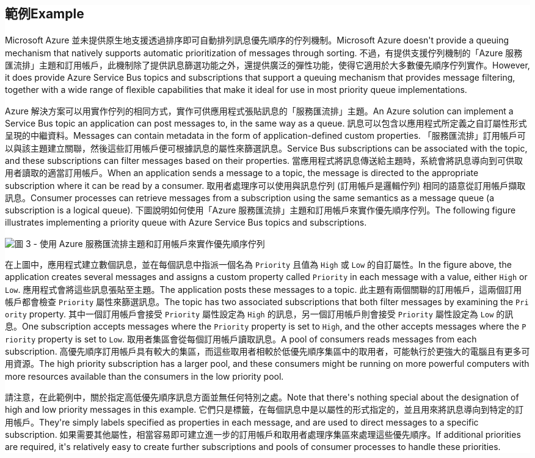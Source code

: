 ## <a name="example"></a><span data-ttu-id="eafc2-163">範例</span><span class="sxs-lookup"><span data-stu-id="eafc2-163">Example</span></span>

<span data-ttu-id="eafc2-164">Microsoft Azure 並未提供原生地支援透過排序即可自動排列訊息優先順序的佇列機制。</span><span class="sxs-lookup"><span data-stu-id="eafc2-164">Microsoft Azure doesn't provide a queuing mechanism that natively supports automatic prioritization of messages through sorting.</span></span> <span data-ttu-id="eafc2-165">不過，有提供支援佇列機制的「Azure 服務匯流排」主題和訂用帳戶，此機制除了提供訊息篩選功能之外，還提供廣泛的彈性功能，使得它適用於大多數優先順序佇列實作。</span><span class="sxs-lookup"><span data-stu-id="eafc2-165">However, it does provide Azure Service Bus topics and subscriptions that support a queuing mechanism that provides message filtering, together with a wide range of flexible capabilities that make it ideal for use in most priority queue implementations.</span></span>

<span data-ttu-id="eafc2-166">Azure 解決方案可以用實作佇列的相同方式，實作可供應用程式張貼訊息的「服務匯流排」主題。</span><span class="sxs-lookup"><span data-stu-id="eafc2-166">An Azure solution can implement a Service Bus topic an application can post messages to, in the same way as a queue.</span></span> <span data-ttu-id="eafc2-167">訊息可以包含以應用程式所定義之自訂屬性形式呈現的中繼資料。</span><span class="sxs-lookup"><span data-stu-id="eafc2-167">Messages can contain metadata in the form of application-defined custom properties.</span></span> <span data-ttu-id="eafc2-168">「服務匯流排」訂用帳戶可以與該主題建立關聯，然後這些訂用帳戶便可根據訊息的屬性來篩選訊息。</span><span class="sxs-lookup"><span data-stu-id="eafc2-168">Service Bus subscriptions can be associated with the topic, and these subscriptions can filter messages based on their properties.</span></span> <span data-ttu-id="eafc2-169">當應用程式將訊息傳送給主題時，系統會將訊息導向到可供取用者讀取的適當訂用帳戶。</span><span class="sxs-lookup"><span data-stu-id="eafc2-169">When an application sends a message to a topic, the message is directed to the appropriate subscription where it can be read by a consumer.</span></span> <span data-ttu-id="eafc2-170">取用者處理序可以使用與訊息佇列 (訂用帳戶是邏輯佇列) 相同的語意從訂用帳戶擷取訊息。</span><span class="sxs-lookup"><span data-stu-id="eafc2-170">Consumer processes can retrieve messages from a subscription using the same semantics as a message queue (a subscription is a logical queue).</span></span> <span data-ttu-id="eafc2-171">下圖說明如何使用「Azure 服務匯流排」主題和訂用帳戶來實作優先順序佇列。</span><span class="sxs-lookup"><span data-stu-id="eafc2-171">The following figure illustrates implementing a priority queue with Azure Service Bus topics and subscriptions.</span></span>

![圖 3 - 使用 Azure 服務匯流排主題和訂用帳戶來實作優先順序佇列](./_images/priority-queue-service-bus.png)

<span data-ttu-id="eafc2-173">在上圖中，應用程式建立數個訊息，並在每個訊息中指派一個名為 `Priority` 且值為 `High` 或 `Low` 的自訂屬性。</span><span class="sxs-lookup"><span data-stu-id="eafc2-173">In the figure above, the application creates several messages and assigns a custom property called `Priority` in each message with a value, either `High` or `Low`.</span></span> <span data-ttu-id="eafc2-174">應用程式會將這些訊息張貼至主題。</span><span class="sxs-lookup"><span data-stu-id="eafc2-174">The application posts these messages to a topic.</span></span> <span data-ttu-id="eafc2-175">此主題有兩個關聯的訂用帳戶，這兩個訂用帳戶都會檢查 `Priority` 屬性來篩選訊息。</span><span class="sxs-lookup"><span data-stu-id="eafc2-175">The topic has two associated subscriptions that both filter messages by examining the `Priority` property.</span></span> <span data-ttu-id="eafc2-176">其中一個訂用帳戶會接受 `Priority` 屬性設定為 `High` 的訊息，另一個訂用帳戶則會接受 `Priority` 屬性設定為 `Low` 的訊息。</span><span class="sxs-lookup"><span data-stu-id="eafc2-176">One subscription accepts messages where the `Priority` property is set to `High`, and the other accepts messages where the `Priority` property is set to `Low`.</span></span> <span data-ttu-id="eafc2-177">取用者集區會從每個訂用帳戶讀取訊息。</span><span class="sxs-lookup"><span data-stu-id="eafc2-177">A pool of consumers reads messages from each subscription.</span></span> <span data-ttu-id="eafc2-178">高優先順序訂用帳戶具有較大的集區，而這些取用者相較於低優先順序集區中的取用者，可能執行於更強大的電腦且有更多可用資源。</span><span class="sxs-lookup"><span data-stu-id="eafc2-178">The high priority subscription has a larger pool, and these consumers might be running on more powerful computers with more resources available than the consumers in the low priority pool.</span></span>

<span data-ttu-id="eafc2-179">請注意，在此範例中，關於指定高低優先順序訊息方面並無任何特別之處。</span><span class="sxs-lookup"><span data-stu-id="eafc2-179">Note that there's nothing special about the designation of high and low priority messages in this example.</span></span> <span data-ttu-id="eafc2-180">它們只是標籤，在每個訊息中是以屬性的形式指定的，並且用來將訊息導向到特定的訂用帳戶。</span><span class="sxs-lookup"><span data-stu-id="eafc2-180">They're simply labels specified as properties in each message, and are used to direct messages to a specific subscription.</span></span> <span data-ttu-id="eafc2-181">如果需要其他屬性，相當容易即可建立進一步的訂用帳戶和取用者處理序集區來處理這些優先順序。</span><span class="sxs-lookup"><span data-stu-id="eafc2-181">If additional priorities are required, it's relatively easy to create further subscriptions and pools of consumer processes to handle these priorities.</span></span>
